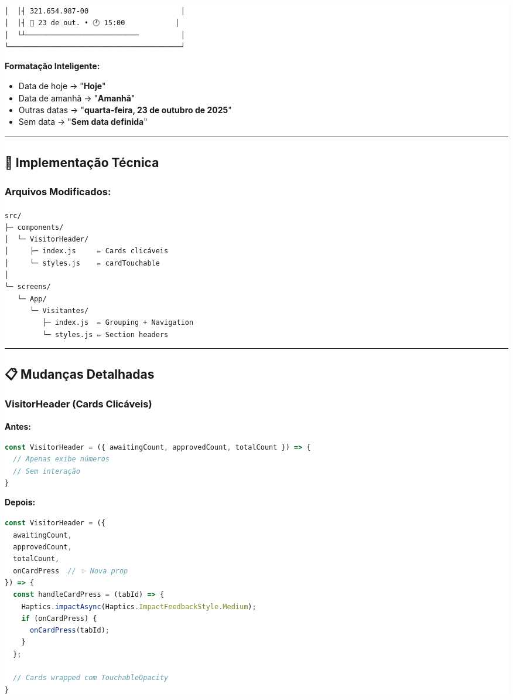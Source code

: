 ```
│  │┤ 321.654.987-00                      │
│  │┤ 📅 23 de out. • 🕐 15:00            │
│  └┴───────────────────────────          │
└─────────────────────────────────────────┘
```

**Formatação Inteligente:**
- Data de hoje → "**Hoje**"
- Data de amanhã → "**Amanhã**"
- Outras datas → "**quarta-feira, 23 de outubro de 2025**"
- Sem data → "**Sem data definida**"

---

## 🔧 Implementação Técnica

### Arquivos Modificados:

```
src/
├─ components/
│  └─ VisitorHeader/
│     ├─ index.js     ✏️ Cards clicáveis
│     └─ styles.js    ✏️ cardTouchable
│
└─ screens/
   └─ App/
      └─ Visitantes/
         ├─ index.js  ✏️ Grouping + Navigation
         └─ styles.js ✏️ Section headers
```

---

## 📋 Mudanças Detalhadas

### VisitorHeader (Cards Clicáveis)

**Antes:**
```javascript
const VisitorHeader = ({ awaitingCount, approvedCount, totalCount }) => {
  // Apenas exibe números
  // Sem interação
}
```

**Depois:**
```javascript
const VisitorHeader = ({ 
  awaitingCount, 
  approvedCount, 
  totalCount,
  onCardPress  // ✨ Nova prop
}) => {
  const handleCardPress = (tabId) => {
    Haptics.impactAsync(Haptics.ImpactFeedbackStyle.Medium);
    if (onCardPress) {
      onCardPress(tabId);
    }
  };
  
  // Cards wrapped com TouchableOpacity
}
```
